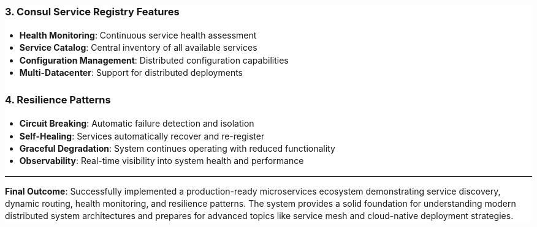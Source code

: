 ### 3. Consul Service Registry Features
- **Health Monitoring**: Continuous service health assessment
- **Service Catalog**: Central inventory of all available services
- **Configuration Management**: Distributed configuration capabilities
- **Multi-Datacenter**: Support for distributed deployments

### 4. Resilience Patterns
- **Circuit Breaking**: Automatic failure detection and isolation
- **Self-Healing**: Services automatically recover and re-register
- **Graceful Degradation**: System continues operating with reduced functionality
- **Observability**: Real-time visibility into system health and performance
---

**Final Outcome**: Successfully implemented a production-ready microservices ecosystem demonstrating service discovery, dynamic routing, health monitoring, and resilience patterns. The system provides a solid foundation for understanding modern distributed system architectures and prepares for advanced topics like service mesh and cloud-native deployment strategies.